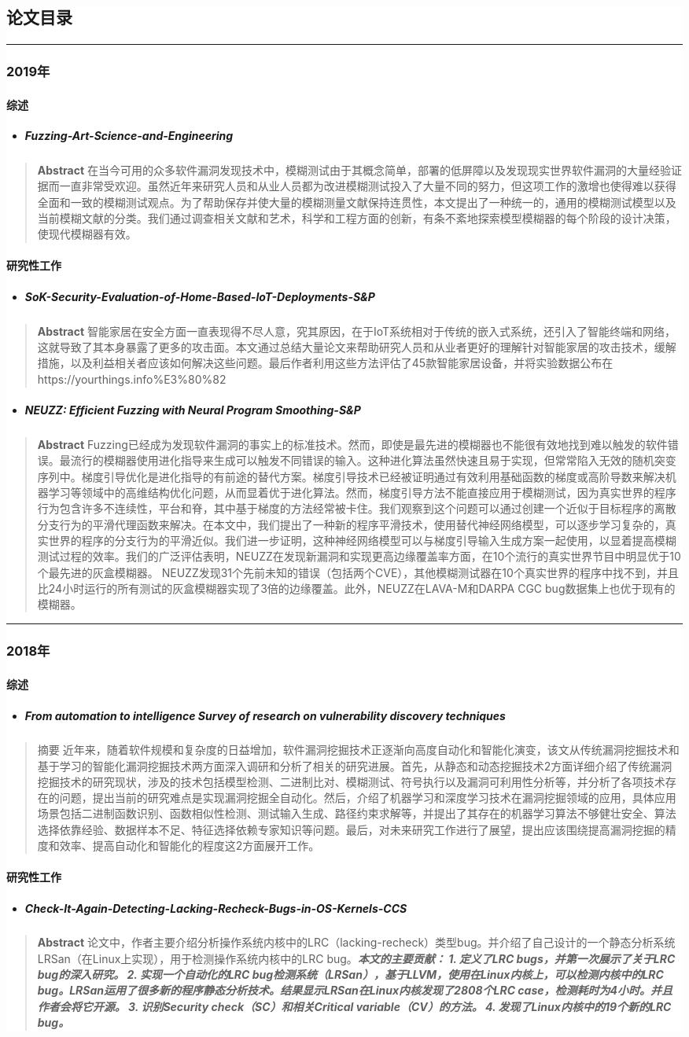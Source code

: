 ## 论文目录

---
### 2019年

#### 综述

* ##### **Fuzzing-Art-Science-and-Engineering**

> **Abstract**
> ​		在当今可用的众多软件漏洞发现技术中，模糊测试由于其概念简单，部署的低屏障以及发现现实世界软件漏洞的大量经验证据而一直非常受欢迎。虽然近年来研究人员和从业人员都为改进模糊测试投入了大量不同的努力，但这项工作的激增也使得难以获得全面和一致的模糊测试观点。为了帮助保存并使大量的模糊测量文献保持连贯性，本文提出了一种统一的，通用的模糊测试模型以及当前模糊文献的分类。我们通过调查相关文献和艺术，科学和工程方面的创新，有条不紊地探索模型模糊器的每个阶段的设计决策，使现代模糊器有效。

#### 研究性工作

* ##### **SoK-Security-Evaluation-of-Home-Based-IoT-Deployments-S&P**

> **Abstract**
> ​		智能家居在安全方面一直表现得不尽人意，究其原因，在于IoT系统相对于传统的嵌入式系统，还引入了智能终端和网络，这就导致了其本身暴露了更多的攻击面。本文通过总结大量论文来帮助研究人员和从业者更好的理解针对智能家居的攻击技术，缓解措施，以及利益相关者应该如何解决这些问题。最后作者利用这些方法评估了45款智能家居设备，并将实验数据公布在https://yourthings.info%E3%80%82

* ##### **NEUZZ: Efficient Fuzzing with Neural Program Smoothing-S&P**

> **Abstract**
> ​		Fuzzing已经成为发现软件漏洞的事实上的标准技术。然而，即使是最先进的模糊器也不能很有效地找到难以触发的软件错误。最流行的模糊器使用进化指导来生成可以触发不同错误的输入。这种进化算法虽然快速且易于实现，但常常陷入无效的随机突变序列中。梯度引导优化是进化指导的有前途的替代方案。梯度引导技术已经被证明通过有效利用基础函数的梯度或高阶导数来解决机器学习等领域中的高维结构优化问题，从而显着优于进化算法。然而，梯度引导方法不能直接应用于模糊测试，因为真实世界的程序行为包含许多不连续性，平台和脊，其中基于梯度的方法经常被卡住。我们观察到这个问题可以通过创建一个近似于目标程序的离散分支行为的平滑代理函数来解决。在本文中，我们提出了一种新的程序平滑技术，使用替代神经网络模型，可以逐步学习复杂的，真实世界的程序的分支行为的平滑近似。我们进一步证明，这种神经网络模型可以与梯度引导输入生成方案一起使用，以显着提高模糊测试过程的效率。我们的广泛评估表明，NEUZZ在发现新漏洞和实现更高边缘覆盖率方面，在10个流行的真实世界节目中明显优于10个最先进的灰盒模糊器。 NEUZZ发现31个先前未知的错误（包括两个CVE），其他模糊测试器在10个真实世界的程序中找不到，并且比24小时运行的所有测试的灰盒模糊器实现了3倍的边缘覆盖。此外，NEUZZ在LAVA-M和DARPA CGC bug数据集上也优于现有的模糊器。

---
### 2018年

#### 综述

- ##### **From automation to intelligence Survey of research on vulnerability discovery techniques**

> 摘要
> ​		近年来，随着软件规模和复杂度的日益增加，软件漏洞挖掘技术正逐渐向高度自动化和智能化演变，该文从传统漏洞挖掘技术和基于学习的智能化漏洞挖掘技术两方面深入调研和分析了相关的研究进展。首先，从静态和动态挖掘技术2方面详细介绍了传统漏洞挖掘技术的研究现状，涉及的技术包括模型检测、二进制比对、模糊测试、符号执行以及漏洞可利用性分析等，并分析了各项技术存在的问题，提出当前的研究难点是实现漏洞挖掘全自动化。然后，介绍了机器学习和深度学习技术在漏洞挖掘领域的应用，具体应用场景包括二进制函数识别、函数相似性检测、测试输入生成、路径约束求解等，并提出了其存在的机器学习算法不够健壮安全、算法选择依靠经验、数据样本不足、特征选择依赖专家知识等问题。最后，对未来研究工作进行了展望，提出应该围绕提高漏洞挖掘的精度和效率、提高自动化和智能化的程度这2方面展开工作。

#### 研究性工作

* ##### **Check-It-Again-Detecting-Lacking-Recheck-Bugs-in-OS-Kernels-CCS**

> **Abstract**
> ​		论文中，作者主要介绍分析操作系统内核中的LRC（lacking-recheck）类型bug。并介绍了自己设计的一个静态分析系统LRSan（在Linux上实现），用于检测操作系统内核中的LRC bug。***本文的主要贡献： 1. 定义了LRC bugs，并第一次展示了关于LRC bug的深入研究。 2. 实现一个自动化的LRC bug检测系统（LRSan），基于LLVM，使用在Linux内核上，可以检测内核中的LRC bug。LRSan运用了很多新的程序静态分析技术。结果显示LRSan在Linux内核发现了2808个LRC case，检测耗时为4小时。并且作者会将它开源。 3. 识别Security check（SC）和相关Critical variable（CV）的方法。 4. 发现了Linux内核中的19个新的LRC bug。***
